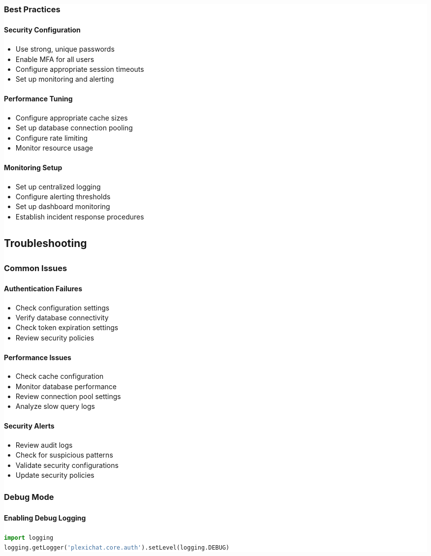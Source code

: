 ### Best Practices

#### Security Configuration
- Use strong, unique passwords
- Enable MFA for all users
- Configure appropriate session timeouts
- Set up monitoring and alerting

#### Performance Tuning
- Configure appropriate cache sizes
- Set up database connection pooling
- Configure rate limiting
- Monitor resource usage

#### Monitoring Setup
- Set up centralized logging
- Configure alerting thresholds
- Set up dashboard monitoring
- Establish incident response procedures

## Troubleshooting

### Common Issues

#### Authentication Failures
- Check configuration settings
- Verify database connectivity
- Check token expiration settings
- Review security policies

#### Performance Issues
- Check cache configuration
- Monitor database performance
- Review connection pool settings
- Analyze slow query logs

#### Security Alerts
- Review audit logs
- Check for suspicious patterns
- Validate security configurations
- Update security policies

### Debug Mode

#### Enabling Debug Logging
```python
import logging
logging.getLogger('plexichat.core.auth').setLevel(logging.DEBUG)
```
